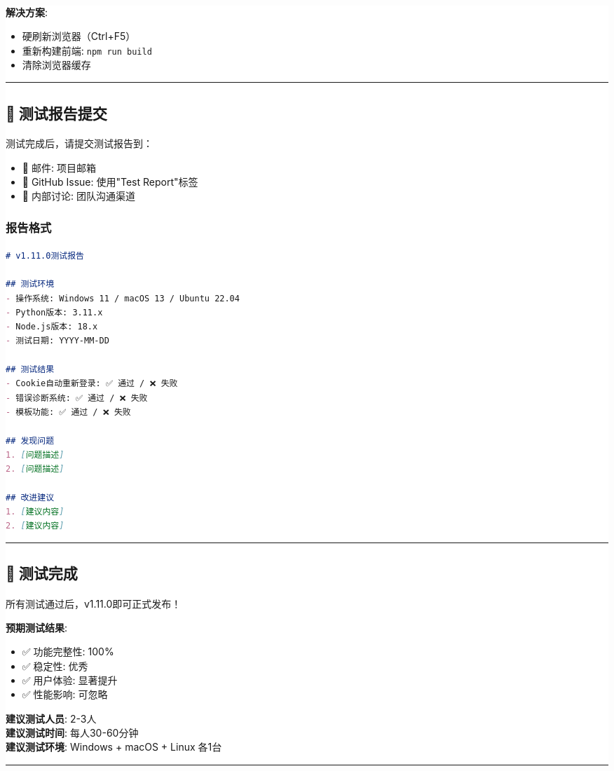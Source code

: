 **解决方案**:
- 硬刷新浏览器（Ctrl+F5）
- 重新构建前端: `npm run build`
- 清除浏览器缓存

---

## 📝 测试报告提交

测试完成后，请提交测试报告到：

- 📧 邮件: 项目邮箱
- 📝 GitHub Issue: 使用"Test Report"标签
- 💬 内部讨论: 团队沟通渠道

### 报告格式

```markdown
# v1.11.0测试报告

## 测试环境
- 操作系统: Windows 11 / macOS 13 / Ubuntu 22.04
- Python版本: 3.11.x
- Node.js版本: 18.x
- 测试日期: YYYY-MM-DD

## 测试结果
- Cookie自动重新登录: ✅ 通过 / ❌ 失败
- 错误诊断系统: ✅ 通过 / ❌ 失败  
- 模板功能: ✅ 通过 / ❌ 失败

## 发现问题
1. [问题描述]
2. [问题描述]

## 改进建议
1. [建议内容]
2. [建议内容]
```

---

## 🎉 测试完成

所有测试通过后，v1.11.0即可正式发布！

**预期测试结果**:
- ✅ 功能完整性: 100%
- ✅ 稳定性: 优秀
- ✅ 用户体验: 显著提升
- ✅ 性能影响: 可忽略

**建议测试人员**: 2-3人  
**建议测试时间**: 每人30-60分钟  
**建议测试环境**: Windows + macOS + Linux 各1台  

---

<div align="center>

**祝测试顺利！** 🚀

如有任何问题，请随时联系开发团队。

</div>
